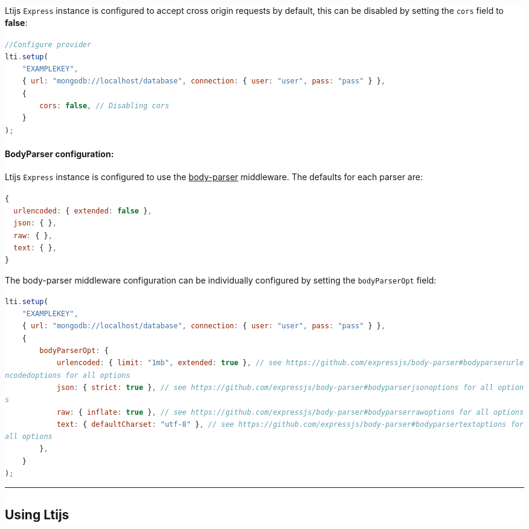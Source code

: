 Ltijs `Express` instance is configured to accept cross origin requests by default, this can be disabled by setting the `cors` field to **false**:

```javascript
//Configure provider
lti.setup(
	"EXAMPLEKEY",
	{ url: "mongodb://localhost/database", connection: { user: "user", pass: "pass" } },
	{
		cors: false, // Disabling cors
	}
);
```

#### BodyParser configuration:

Ltijs `Express` instance is configured to use the [body-parser](https://www.npmjs.com/package/body-parser) middleware.
The defaults for each parser are:

```javascript
{
  urlencoded: { extended: false },
  json: { },
  raw: { },
  text: { },
}
```

The body-parser middleware configuration can be individually configured by setting the `bodyParserOpt` field:

```javascript
lti.setup(
	"EXAMPLEKEY",
	{ url: "mongodb://localhost/database", connection: { user: "user", pass: "pass" } },
	{
		bodyParserOpt: {
			urlencoded: { limit: "1mb", extended: true }, // see https://github.com/expressjs/body-parser#bodyparserurlencodedoptions for all options
			json: { strict: true }, // see https://github.com/expressjs/body-parser#bodyparserjsonoptions for all options
			raw: { inflate: true }, // see https://github.com/expressjs/body-parser#bodyparserrawoptions for all options
			text: { defaultCharset: "utf-8" }, // see https://github.com/expressjs/body-parser#bodyparsertextoptions for all options
		},
	}
);
```

---

## Using Ltijs

